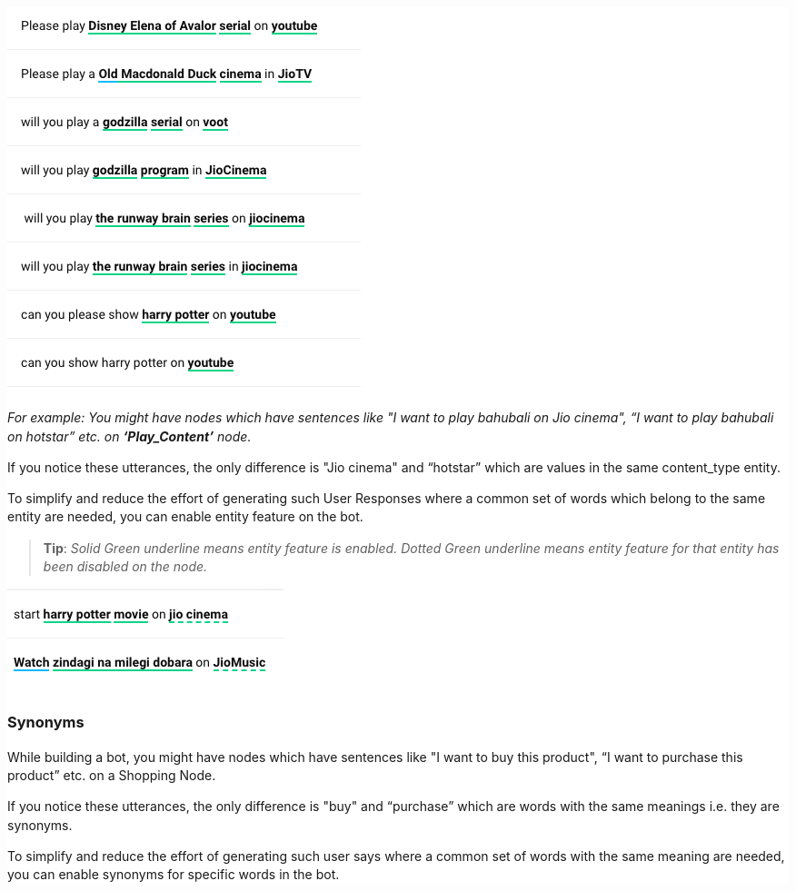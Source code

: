 ![Entity Tagging Enabled](assets/bot-builder-user-says/entity_tagging_enabled.png)

*For example: You might have nodes which have sentences like "I want to play bahubali on Jio cinema", “I want to play bahubali on hotstar” etc. on ***_‘Play_Content’_*** node.*

If you notice these utterances, the only difference is "Jio cinema" and “hotstar” which are values in the same content_type entity.

To simplify and reduce the effort of generating such User Responses where a common set of words which belong to the same entity are needed, you can enable entity feature on the bot.

> **Tip**: _Solid Green underline means entity feature is enabled. Dotted Green underline means entity feature for that entity has been disabled on the node._

![Entity Tagging Disabled](assets/bot-builder-user-says/entity_tagging_disabled.png)

### **Synonyms**

While building a bot, you might have nodes which have sentences like "I want to buy this product", “I want to purchase this product” etc. on a Shopping Node.

If you notice these utterances, the only difference is "buy" and “purchase” which are words with the same meanings i.e. they are synonyms.

To simplify and reduce the effort of generating such user says where a common set of words with the same meaning are needed, you can enable synonyms for specific words in the bot.
